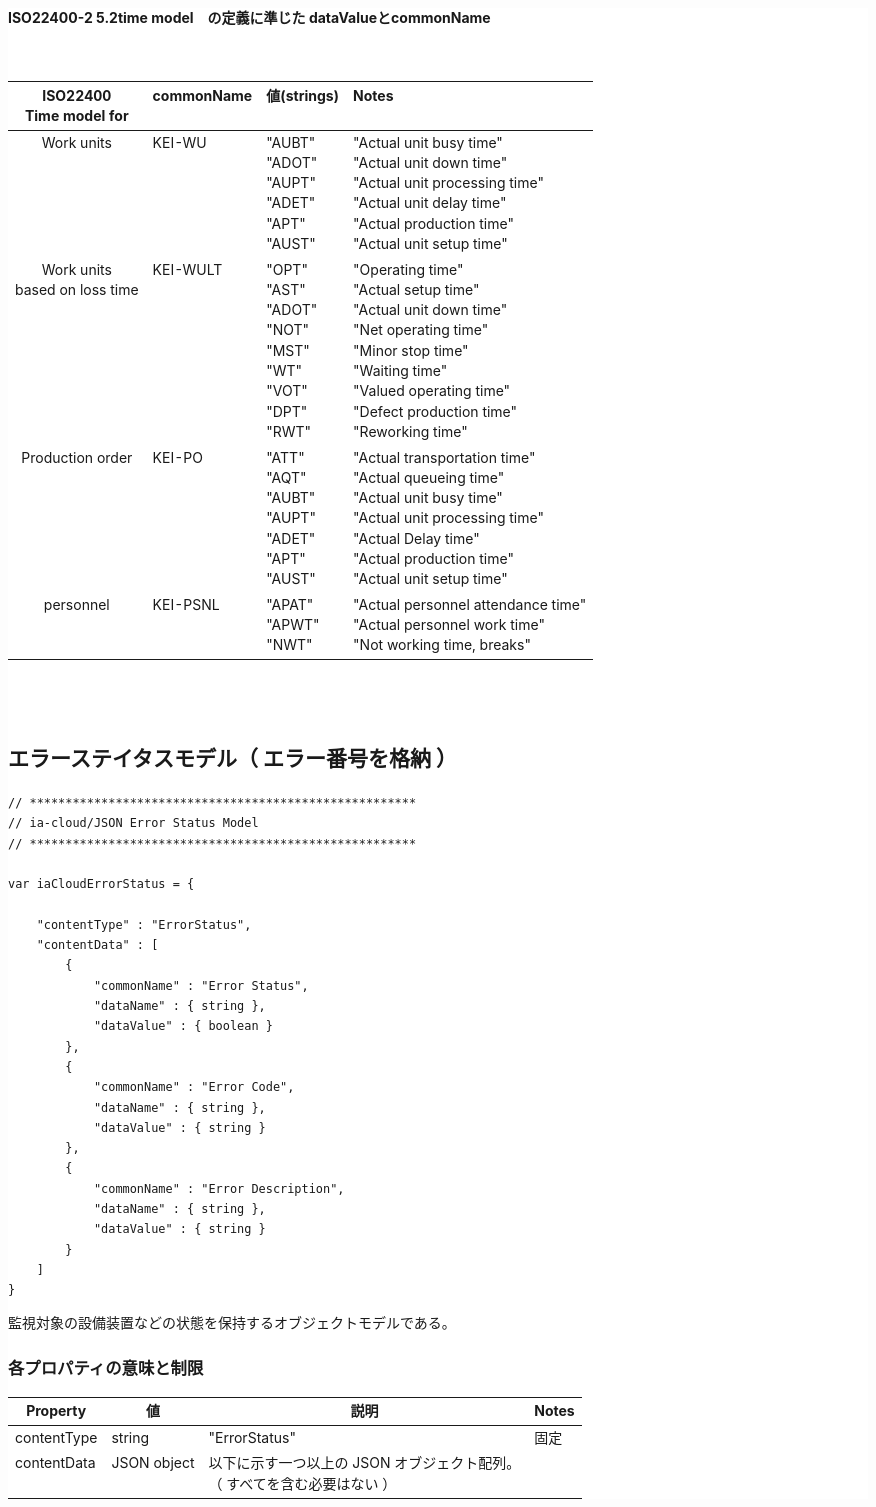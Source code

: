 #### ISO22400-2 5.2time model　の定義に準じた dataValueとcommonName
<br>

| ISO22400<br>Time model for  | commonName |値(strings) |   Notes       |
|:--------------:|:------------|:------------|:-------------------------------------------- |
| Work units  | KEI-WU  | "AUBT"<br> "ADOT"<br> "AUPT"<br> "ADET"<br> "APT"<br> "AUST"<br>  | "Actual unit busy time"<br> "Actual unit down time"<br> "Actual unit processing time"<br> "Actual unit delay time"<br> "Actual production time"<br> "Actual unit setup time"<br> |
| Work units<br>based on loss time | KEI-WULT| "OPT"<br> "AST"<br> "ADOT"<br> "NOT"<br> "MST"<br> "WT"<br> "VOT"<br> "DPT"<br>"RWT"  |  "Operating time"<br> "Actual setup time"<br> "Actual unit down time"<br> "Net operating time"<br> "Minor stop time"<br> "Waiting time"<br>"Valued operating time"<br>"Defect production time"<br>"Reworking time" |
| Production order | KEI-PO | "ATT"<br> "AQT"<br> "AUBT"<br> "AUPT"<br> "ADET"<br> "APT"<br>"AUST"<br> | "Actual transportation time"<br> "Actual queueing time"<br> "Actual unit busy time"<br> "Actual unit processing time"<br> "Actual Delay time"<br> "Actual production time"<br>"Actual unit setup time"|
| personnel  | KEI-PSNL | "APAT"<br> "APWT"<br> "NWT"| "Actual personnel attendance time"<br> "Actual personnel work time"<br> "Not working time, breaks"|
<br><br>
  
## エラーステイタスモデル（ エラー番号を格納 ）


```
// ******************************************************
// ia-cloud/JSON Error Status Model
// ******************************************************

var iaCloudErrorStatus = {

    "contentType" : "ErrorStatus",
    "contentData" : [
        {
            "commonName" : "Error Status",
            "dataName" : { string },
            "dataValue" : { boolean }
        },
        {
            "commonName" : "Error Code",
            "dataName" : { string },
            "dataValue" : { string }
        },
        {
            "commonName" : "Error Description",
            "dataName" : { string },
            "dataValue" : { string }
        }
    ]
}
```

監視対象の設備装置などの状態を保持するオブジェクトモデルである。

### 各プロパティの意味と制限

| Property    | 値          | 説明                                                                          | Notes |
| ----------- | ----------- | ------------------------ | ----- |
| contentType | string      | "ErrorStatus"            | 固定  |
| contentData | JSON object | 以下に示す一つ以上の JSON オブジェクト配列。<br>（ すべてを含む必要はない ）  |       |
